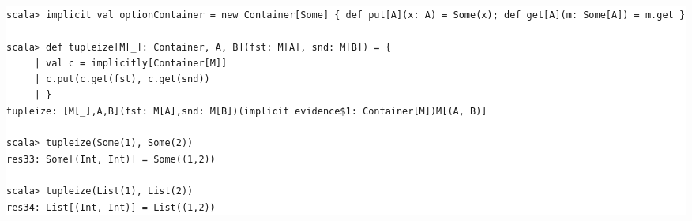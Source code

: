     scala> implicit val optionContainer = new Container[Some] { def put[A](x: A) = Some(x); def get[A](m: Some[A]) = m.get }
    
    scala> def tupleize[M[_]: Container, A, B](fst: M[A], snd: M[B]) = {
         | val c = implicitly[Container[M]]                             
         | c.put(c.get(fst), c.get(snd))
         | }
    tupleize: [M[_],A,B](fst: M[A],snd: M[B])(implicit evidence$1: Container[M])M[(A, B)]

    scala> tupleize(Some(1), Some(2))
    res33: Some[(Int, Int)] = Some((1,2))
    
    scala> tupleize(List(1), List(2))
    res34: List[(Int, Int)] = List((1,2))
    
    




